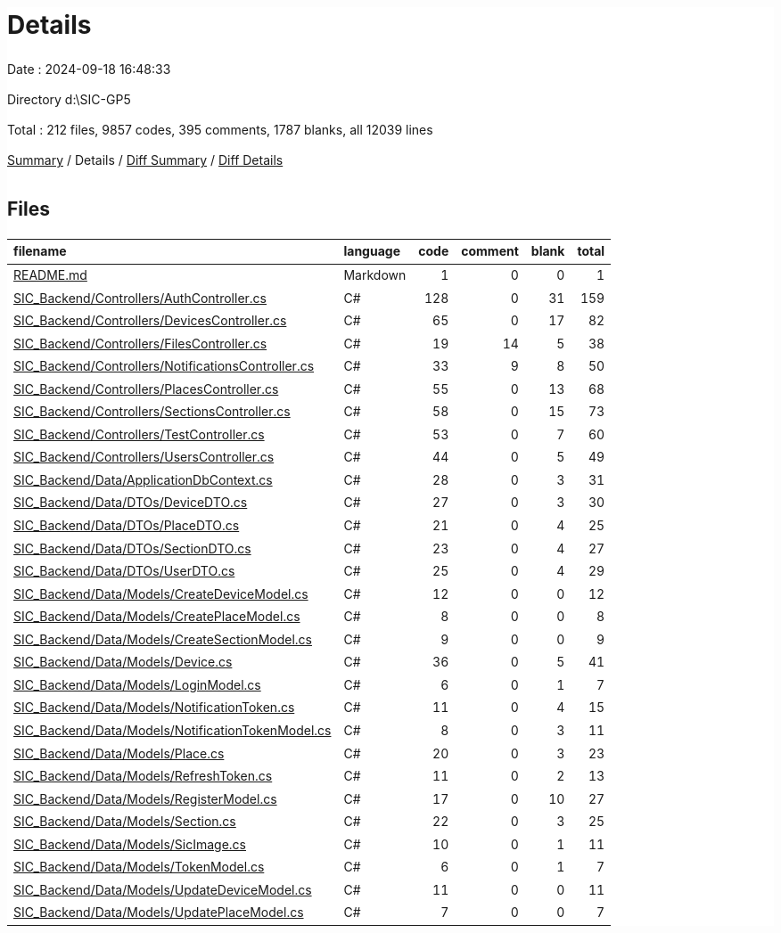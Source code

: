 # Details

Date : 2024-09-18 16:48:33

Directory d:\\SIC-GP5

Total : 212 files,  9857 codes, 395 comments, 1787 blanks, all 12039 lines

[Summary](results.md) / Details / [Diff Summary](diff.md) / [Diff Details](diff-details.md)

## Files
| filename | language | code | comment | blank | total |
| :--- | :--- | ---: | ---: | ---: | ---: |
| [README.md](/README.md) | Markdown | 1 | 0 | 0 | 1 |
| [SIC_Backend/Controllers/AuthController.cs](/SIC_Backend/Controllers/AuthController.cs) | C# | 128 | 0 | 31 | 159 |
| [SIC_Backend/Controllers/DevicesController.cs](/SIC_Backend/Controllers/DevicesController.cs) | C# | 65 | 0 | 17 | 82 |
| [SIC_Backend/Controllers/FilesController.cs](/SIC_Backend/Controllers/FilesController.cs) | C# | 19 | 14 | 5 | 38 |
| [SIC_Backend/Controllers/NotificationsController.cs](/SIC_Backend/Controllers/NotificationsController.cs) | C# | 33 | 9 | 8 | 50 |
| [SIC_Backend/Controllers/PlacesController.cs](/SIC_Backend/Controllers/PlacesController.cs) | C# | 55 | 0 | 13 | 68 |
| [SIC_Backend/Controllers/SectionsController.cs](/SIC_Backend/Controllers/SectionsController.cs) | C# | 58 | 0 | 15 | 73 |
| [SIC_Backend/Controllers/TestController.cs](/SIC_Backend/Controllers/TestController.cs) | C# | 53 | 0 | 7 | 60 |
| [SIC_Backend/Controllers/UsersController.cs](/SIC_Backend/Controllers/UsersController.cs) | C# | 44 | 0 | 5 | 49 |
| [SIC_Backend/Data/ApplicationDbContext.cs](/SIC_Backend/Data/ApplicationDbContext.cs) | C# | 28 | 0 | 3 | 31 |
| [SIC_Backend/Data/DTOs/DeviceDTO.cs](/SIC_Backend/Data/DTOs/DeviceDTO.cs) | C# | 27 | 0 | 3 | 30 |
| [SIC_Backend/Data/DTOs/PlaceDTO.cs](/SIC_Backend/Data/DTOs/PlaceDTO.cs) | C# | 21 | 0 | 4 | 25 |
| [SIC_Backend/Data/DTOs/SectionDTO.cs](/SIC_Backend/Data/DTOs/SectionDTO.cs) | C# | 23 | 0 | 4 | 27 |
| [SIC_Backend/Data/DTOs/UserDTO.cs](/SIC_Backend/Data/DTOs/UserDTO.cs) | C# | 25 | 0 | 4 | 29 |
| [SIC_Backend/Data/Models/CreateDeviceModel.cs](/SIC_Backend/Data/Models/CreateDeviceModel.cs) | C# | 12 | 0 | 0 | 12 |
| [SIC_Backend/Data/Models/CreatePlaceModel.cs](/SIC_Backend/Data/Models/CreatePlaceModel.cs) | C# | 8 | 0 | 0 | 8 |
| [SIC_Backend/Data/Models/CreateSectionModel.cs](/SIC_Backend/Data/Models/CreateSectionModel.cs) | C# | 9 | 0 | 0 | 9 |
| [SIC_Backend/Data/Models/Device.cs](/SIC_Backend/Data/Models/Device.cs) | C# | 36 | 0 | 5 | 41 |
| [SIC_Backend/Data/Models/LoginModel.cs](/SIC_Backend/Data/Models/LoginModel.cs) | C# | 6 | 0 | 1 | 7 |
| [SIC_Backend/Data/Models/NotificationToken.cs](/SIC_Backend/Data/Models/NotificationToken.cs) | C# | 11 | 0 | 4 | 15 |
| [SIC_Backend/Data/Models/NotificationTokenModel.cs](/SIC_Backend/Data/Models/NotificationTokenModel.cs) | C# | 8 | 0 | 3 | 11 |
| [SIC_Backend/Data/Models/Place.cs](/SIC_Backend/Data/Models/Place.cs) | C# | 20 | 0 | 3 | 23 |
| [SIC_Backend/Data/Models/RefreshToken.cs](/SIC_Backend/Data/Models/RefreshToken.cs) | C# | 11 | 0 | 2 | 13 |
| [SIC_Backend/Data/Models/RegisterModel.cs](/SIC_Backend/Data/Models/RegisterModel.cs) | C# | 17 | 0 | 10 | 27 |
| [SIC_Backend/Data/Models/Section.cs](/SIC_Backend/Data/Models/Section.cs) | C# | 22 | 0 | 3 | 25 |
| [SIC_Backend/Data/Models/SicImage.cs](/SIC_Backend/Data/Models/SicImage.cs) | C# | 10 | 0 | 1 | 11 |
| [SIC_Backend/Data/Models/TokenModel.cs](/SIC_Backend/Data/Models/TokenModel.cs) | C# | 6 | 0 | 1 | 7 |
| [SIC_Backend/Data/Models/UpdateDeviceModel.cs](/SIC_Backend/Data/Models/UpdateDeviceModel.cs) | C# | 11 | 0 | 0 | 11 |
| [SIC_Backend/Data/Models/UpdatePlaceModel.cs](/SIC_Backend/Data/Models/UpdatePlaceModel.cs) | C# | 7 | 0 | 0 | 7 |
